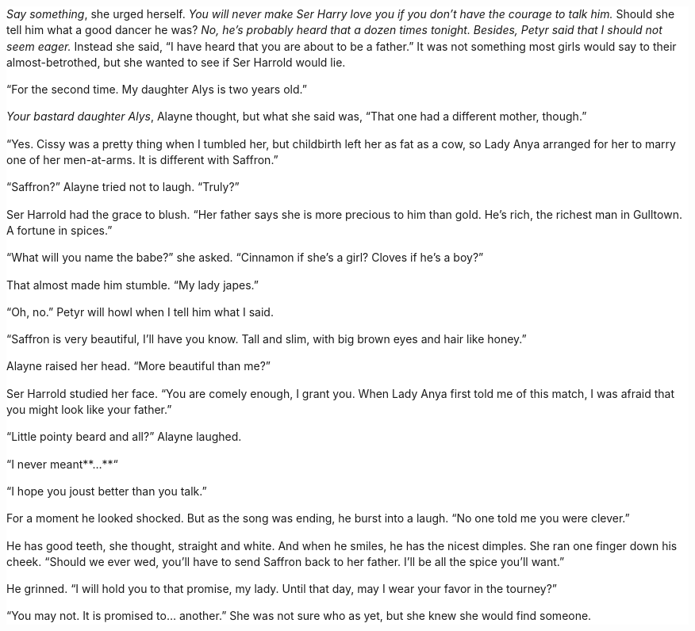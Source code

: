 _Say something_, she urged herself. _You will never make Ser Harry
love you if you don’t have the courage to talk him._ Should she tell
him what a good dancer he was? __No_, he’s probably heard that a dozen
times tonight. Besides, Petyr said that I should not seem eager._
Instead she said, “I have heard that you are about to be a father.” It
was not something most girls would say to their almost-betrothed, but
she wanted to see if Ser Harrold would lie.

“For the second time. My daughter Alys is two years old.”

_Your bastard daughter Alys_, Alayne thought, but what she said was,
“That one had a different mother, though.”

“Yes. Cissy was a pretty thing when I tumbled her, but childbirth left
her as fat as a cow, so Lady Anya arranged for her to marry one of her
men-at-arms. It is different with Saffron.”

“Saffron?” Alayne tried not to laugh. “Truly?”

Ser Harrold had the grace to blush. “Her father says she is more
precious to him than gold. He’s rich, the richest man in Gulltown. A
fortune in spices.”

“What will you name the babe?” she asked. “Cinnamon if she’s a girl?
Cloves if he’s a boy?”

That almost made him stumble. “My lady japes.”

“Oh, no.” Petyr will howl when I tell him what I said.

“Saffron is very beautiful, I’ll have you know. Tall and slim, with
big brown eyes and hair like honey.”

Alayne raised her head. “More beautiful than me?”

Ser Harrold studied her face. “You are comely enough, I grant
you. When Lady Anya first told me of this match, I was afraid that you
might look like your father.”

“Little pointy beard and all?” Alayne laughed.

“I never meant**…**“

“I hope you joust better than you talk.”

For a moment he looked shocked. But as the song was ending, he burst
into a laugh. “No one told me you were clever.”

He has good teeth, she thought, straight and white. And when he
smiles, he has the nicest dimples. She ran one finger down his
cheek. “Should we ever wed, you’ll have to send Saffron back to her
father. I’ll be all the spice you’ll want.”

He grinned. “I will hold you to that promise, my lady. Until that day,
may I wear your favor in the tourney?”

“You may not. It is promised to… another.” She was not sure who as
yet, but she knew she would find someone.
